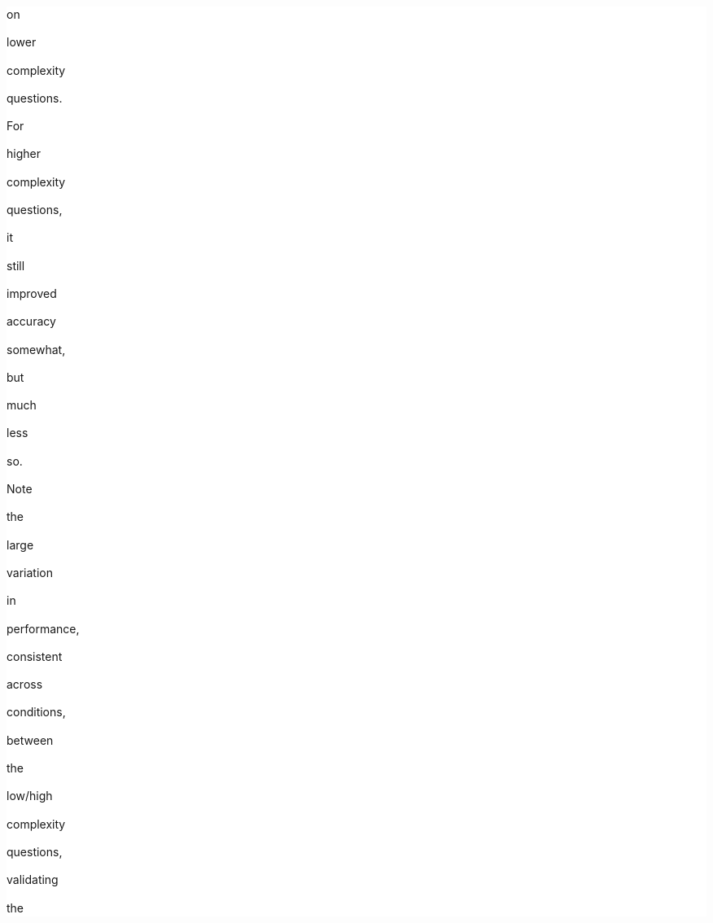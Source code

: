on
 
lower
 
complexity
 
questions.
 
For
 
higher
 
complexity
 
questions,
 
it
 
still
 
improved
 
accuracy
 
somewhat,
 
but
 
much
 
less
 
so.
 
Note
 
the
 
large
 
variation
 
in
 
performance,
 
consistent
 
across
 
conditions,
 
between
 
the
 
low/high
 
complexity
 
questions,
 
validating
 
the
 